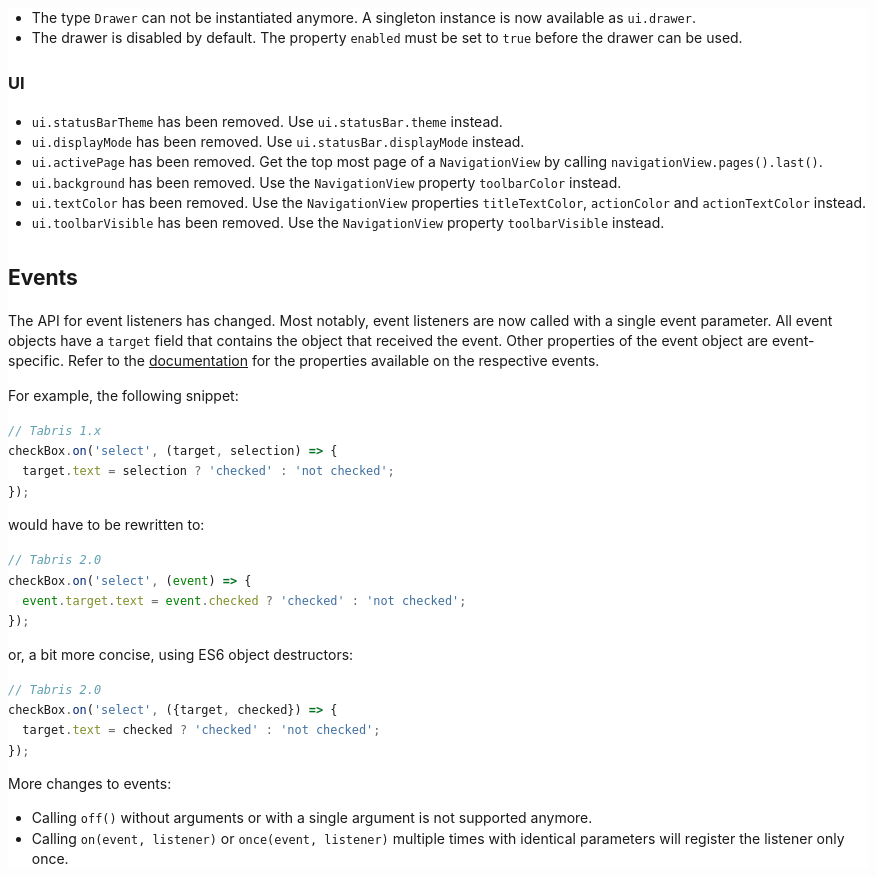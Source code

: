 * The type `Drawer` can not be instantiated anymore. A singleton instance is now available as `ui.drawer`.
* The drawer is disabled by default. The property `enabled` must be set to `true` before the drawer can be used.

### UI

* `ui.statusBarTheme` has been removed. Use `ui.statusBar.theme` instead.
* `ui.displayMode` has been removed. Use `ui.statusBar.displayMode` instead.
* `ui.activePage` has been removed. Get the top most page of a `NavigationView` by calling `navigationView.pages().last()`.
* `ui.background` has been removed. Use the `NavigationView` property `toolbarColor` instead.
* `ui.textColor` has been removed. Use the `NavigationView` properties `titleTextColor`, `actionColor` and `actionTextColor` instead.
* `ui.toolbarVisible` has been removed. Use the `NavigationView` property `toolbarVisible` instead.

## Events

The API for event listeners has changed. Most notably, event listeners are now called with a single event parameter. All event objects have a `target` field that contains the object that received the event. Other properties of the event object are event-specific. Refer to the [documentation](https://tabrisjs.com/documentation/2.0/) for the properties available on the respective events.

For example, the following snippet:

```js
// Tabris 1.x
checkBox.on('select', (target, selection) => {
  target.text = selection ? 'checked' : 'not checked';
});
```

would have to be rewritten to:

```js
// Tabris 2.0
checkBox.on('select', (event) => {
  event.target.text = event.checked ? 'checked' : 'not checked';
});
```

or, a bit more concise, using ES6 object destructors:

```js
// Tabris 2.0
checkBox.on('select', ({target, checked}) => {
  target.text = checked ? 'checked' : 'not checked';
});
```

More changes to events:

* Calling `off()` without arguments or with a single argument is not supported anymore.
* Calling `on(event, listener)` or `once(event, listener)` multiple times with identical parameters will register the listener only once.
